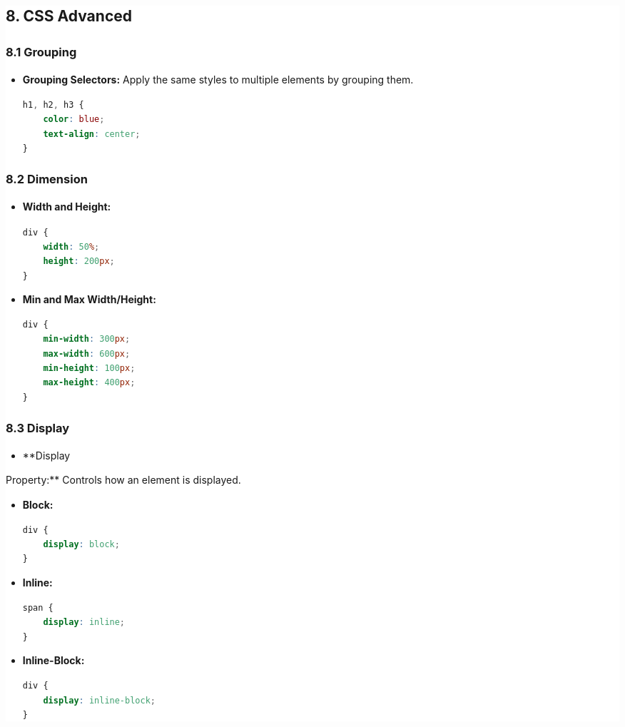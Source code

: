 ## 8. CSS Advanced

### 8.1 Grouping

- **Grouping Selectors:** Apply the same styles to multiple elements by grouping them.

  ```css
  h1, h2, h3 {
      color: blue;
      text-align: center;
  }
  ```

### 8.2 Dimension

- **Width and Height:**
  ```css
  div {
      width: 50%;
      height: 200px;
  }
  ```

- **Min and Max Width/Height:**
  ```css
  div {
      min-width: 300px;
      max-width: 600px;
      min-height: 100px;
      max-height: 400px;
  }
  ```

### 8.3 Display

- **Display

 Property:** Controls how an element is displayed.

  - **Block:**
    ```css
    div {
        display: block;
    }
    ```

  - **Inline:**
    ```css
    span {
        display: inline;
    }
    ```

  - **Inline-Block:**
    ```css
    div {
        display: inline-block;
    }
    ```
